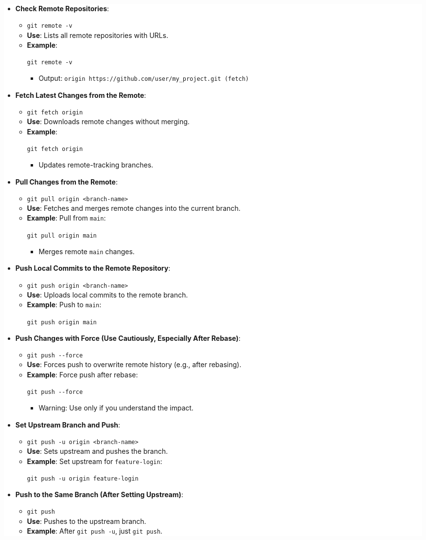 - **Check Remote Repositories**:
  - `git remote -v`
  - **Use**: Lists all remote repositories with URLs.
  - **Example**:
    ```
    git remote -v
    ```
    - Output: `origin https://github.com/user/my_project.git (fetch)`

- **Fetch Latest Changes from the Remote**:
  - `git fetch origin`
  - **Use**: Downloads remote changes without merging.
  - **Example**:
    ```
    git fetch origin
    ```
    - Updates remote-tracking branches.

- **Pull Changes from the Remote**:
  - `git pull origin <branch-name>`
  - **Use**: Fetches and merges remote changes into the current branch.
  - **Example**: Pull from `main`:
    ```
    git pull origin main
    ```
    - Merges remote `main` changes.

- **Push Local Commits to the Remote Repository**:
  - `git push origin <branch-name>`
  - **Use**: Uploads local commits to the remote branch.
  - **Example**: Push to `main`:
    ```
    git push origin main
    ```

- **Push Changes with Force (Use Cautiously, Especially After Rebase)**:
  - `git push --force`
  - **Use**: Forces push to overwrite remote history (e.g., after rebasing).
  - **Example**: Force push after rebase:
    ```
    git push --force
    ```
    - Warning: Use only if you understand the impact.

- **Set Upstream Branch and Push**:
  - `git push -u origin <branch-name>`
  - **Use**: Sets upstream and pushes the branch.
  - **Example**: Set upstream for `feature-login`:
    ```
    git push -u origin feature-login
    ```

- **Push to the Same Branch (After Setting Upstream)**:
  - `git push`
  - **Use**: Pushes to the upstream branch.
  - **Example**: After `git push -u`, just `git push`.
